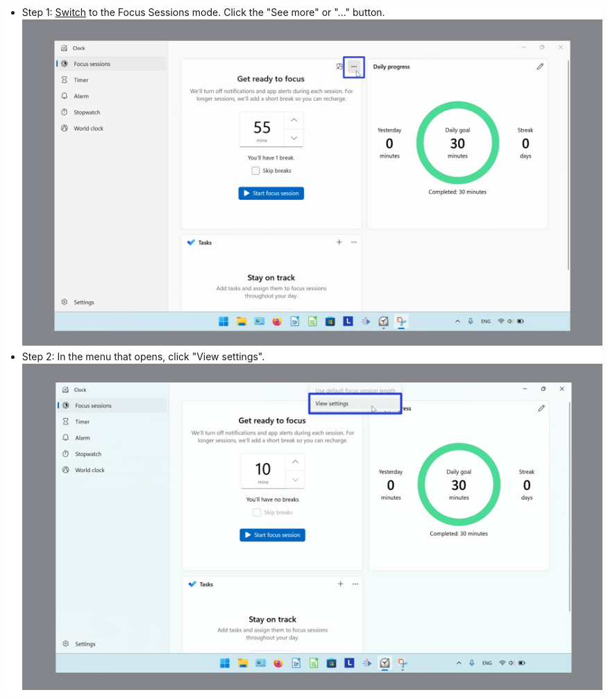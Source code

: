 * Step 1: [Switch](https://qhtutorials.github.io/posts/how-to-edit-windows-clock-settings/) to the Focus Sessions mode. Click the "See more" or "..." button. <div class="stepimage">![A screenshot of the cursor clicking the "..." button.](blogclickseemoreup.png "Click '...' ")</div> 
* Step 2: In the menu that opens, click "View settings". <div class="stepimage">![A screenshot of the cursor clicking the "View settings" option in the menu.](blogclickviewsettings.png "Click 'View settings' ")</div>